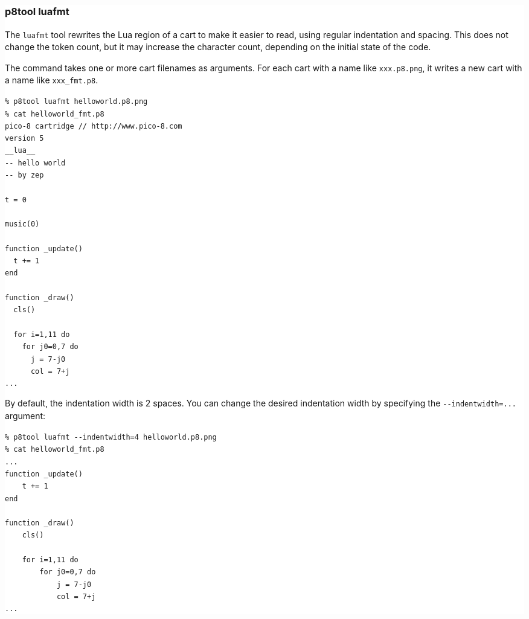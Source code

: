 ### p8tool luafmt

The `luafmt` tool rewrites the Lua region of a cart to make it easier to read, using regular indentation and spacing. This does not change the token count, but it may increase the character count, depending on the initial state of the code.

The command takes one or more cart filenames as arguments. For each cart with a name like `xxx.p8.png`, it writes a new cart with a name like `xxx_fmt.p8`.

```
% p8tool luafmt helloworld.p8.png
% cat helloworld_fmt.p8
pico-8 cartridge // http://www.pico-8.com
version 5
__lua__
-- hello world
-- by zep

t = 0

music(0)

function _update()
  t += 1
end

function _draw()
  cls()

  for i=1,11 do
    for j0=0,7 do
      j = 7-j0
      col = 7+j
...
```

By default, the indentation width is 2 spaces. You can change the desired indentation width by specifying the `--indentwidth=...` argument:

```
% p8tool luafmt --indentwidth=4 helloworld.p8.png
% cat helloworld_fmt.p8
...
function _update()
    t += 1
end

function _draw()
    cls()

    for i=1,11 do
        for j0=0,7 do
            j = 7-j0
            col = 7+j
...
```
